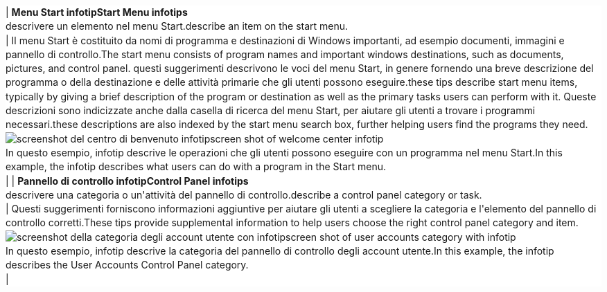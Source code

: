 | <span data-ttu-id="9d611-252">**Menu Start infotip**</span><span class="sxs-lookup"><span data-stu-id="9d611-252">**Start Menu infotips**</span></span><br/> <span data-ttu-id="9d611-253">descrivere un elemento nel menu Start.</span><span class="sxs-lookup"><span data-stu-id="9d611-253">describe an item on the start menu.</span></span> <br/>                                              | <span data-ttu-id="9d611-254">Il menu Start è costituito da nomi di programma e destinazioni di Windows importanti, ad esempio documenti, immagini e pannello di controllo.</span><span class="sxs-lookup"><span data-stu-id="9d611-254">The start menu consists of program names and important windows destinations, such as documents, pictures, and control panel.</span></span> <span data-ttu-id="9d611-255">questi suggerimenti descrivono le voci del menu Start, in genere fornendo una breve descrizione del programma o della destinazione e delle attività primarie che gli utenti possono eseguire.</span><span class="sxs-lookup"><span data-stu-id="9d611-255">these tips describe start menu items, typically by giving a brief description of the program or destination as well as the primary tasks users can perform with it.</span></span> <span data-ttu-id="9d611-256">Queste descrizioni sono indicizzate anche dalla casella di ricerca del menu Start, per aiutare gli utenti a trovare i programmi necessari.</span><span class="sxs-lookup"><span data-stu-id="9d611-256">these descriptions are also indexed by the start menu search box, further helping users find the programs they need.</span></span> <br/> ![<span data-ttu-id="9d611-257">screenshot del centro di benvenuto infotip</span><span class="sxs-lookup"><span data-stu-id="9d611-257">screen shot of welcome center infotip</span></span> ](images/ctrl-tooltips-and-infotips-image16.png)<br/> <span data-ttu-id="9d611-258">In questo esempio, infotip descrive le operazioni che gli utenti possono eseguire con un programma nel menu Start.</span><span class="sxs-lookup"><span data-stu-id="9d611-258">In this example, the infotip describes what users can do with a program in the Start menu.</span></span><br/>                                                                                    |
| <span data-ttu-id="9d611-259">**Pannello di controllo infotip**</span><span class="sxs-lookup"><span data-stu-id="9d611-259">**Control Panel infotips**</span></span><br/> <span data-ttu-id="9d611-260">descrivere una categoria o un'attività del pannello di controllo.</span><span class="sxs-lookup"><span data-stu-id="9d611-260">describe a control panel category or task.</span></span> <br/>                                    | <span data-ttu-id="9d611-261">Questi suggerimenti forniscono informazioni aggiuntive per aiutare gli utenti a scegliere la categoria e l'elemento del pannello di controllo corretti.</span><span class="sxs-lookup"><span data-stu-id="9d611-261">These tips provide supplemental information to help users choose the right control panel category and item.</span></span> <br/> ![<span data-ttu-id="9d611-262">screenshot della categoria degli account utente con infotip</span><span class="sxs-lookup"><span data-stu-id="9d611-262">screen shot of user accounts category with infotip</span></span> ](images/ctrl-tooltips-and-infotips-image17.png)<br/> <span data-ttu-id="9d611-263">In questo esempio, infotip descrive la categoria del pannello di controllo degli account utente.</span><span class="sxs-lookup"><span data-stu-id="9d611-263">In this example, the infotip describes the User Accounts Control Panel category.</span></span><br/>                                                                                                                                                                                                                                                                                                                                                                                           |